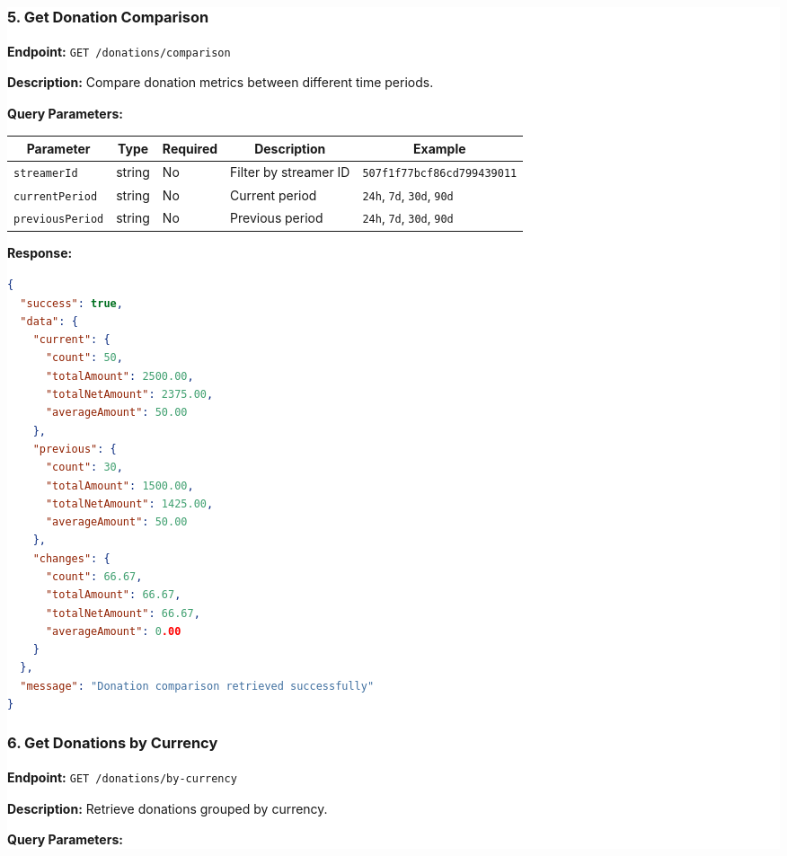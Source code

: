 ```json
```

### 5. Get Donation Comparison

**Endpoint:** `GET /donations/comparison`

**Description:** Compare donation metrics between different time periods.

**Query Parameters:**

| Parameter | Type | Required | Description | Example |
|-----------|------|----------|-------------|---------|
| `streamerId` | string | No | Filter by streamer ID | `507f1f77bcf86cd799439011` |
| `currentPeriod` | string | No | Current period | `24h`, `7d`, `30d`, `90d` |
| `previousPeriod` | string | No | Previous period | `24h`, `7d`, `30d`, `90d` |

**Response:**

```json
{
  "success": true,
  "data": {
    "current": {
      "count": 50,
      "totalAmount": 2500.00,
      "totalNetAmount": 2375.00,
      "averageAmount": 50.00
    },
    "previous": {
      "count": 30,
      "totalAmount": 1500.00,
      "totalNetAmount": 1425.00,
      "averageAmount": 50.00
    },
    "changes": {
      "count": 66.67,
      "totalAmount": 66.67,
      "totalNetAmount": 66.67,
      "averageAmount": 0.00
    }
  },
  "message": "Donation comparison retrieved successfully"
}
```

### 6. Get Donations by Currency

**Endpoint:** `GET /donations/by-currency`

**Description:** Retrieve donations grouped by currency.

**Query Parameters:**
